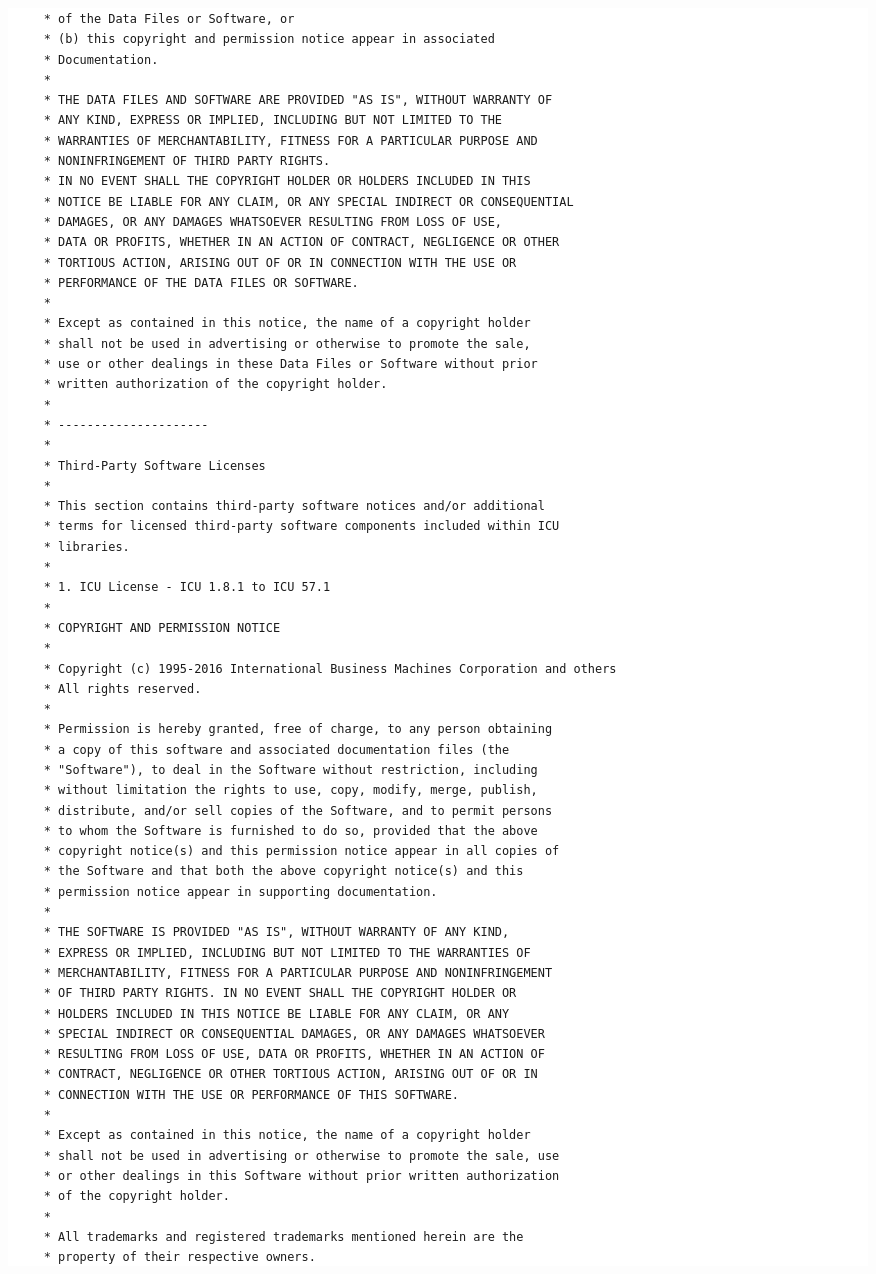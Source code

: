          * of the Data Files or Software, or
         * (b) this copyright and permission notice appear in associated
         * Documentation.
         * 
         * THE DATA FILES AND SOFTWARE ARE PROVIDED "AS IS", WITHOUT WARRANTY OF
         * ANY KIND, EXPRESS OR IMPLIED, INCLUDING BUT NOT LIMITED TO THE
         * WARRANTIES OF MERCHANTABILITY, FITNESS FOR A PARTICULAR PURPOSE AND
         * NONINFRINGEMENT OF THIRD PARTY RIGHTS.
         * IN NO EVENT SHALL THE COPYRIGHT HOLDER OR HOLDERS INCLUDED IN THIS
         * NOTICE BE LIABLE FOR ANY CLAIM, OR ANY SPECIAL INDIRECT OR CONSEQUENTIAL
         * DAMAGES, OR ANY DAMAGES WHATSOEVER RESULTING FROM LOSS OF USE,
         * DATA OR PROFITS, WHETHER IN AN ACTION OF CONTRACT, NEGLIGENCE OR OTHER
         * TORTIOUS ACTION, ARISING OUT OF OR IN CONNECTION WITH THE USE OR
         * PERFORMANCE OF THE DATA FILES OR SOFTWARE.
         * 
         * Except as contained in this notice, the name of a copyright holder
         * shall not be used in advertising or otherwise to promote the sale,
         * use or other dealings in these Data Files or Software without prior
         * written authorization of the copyright holder.
         *
         * ---------------------
         *
         * Third-Party Software Licenses
         *  
         * This section contains third-party software notices and/or additional
         * terms for licensed third-party software components included within ICU
         * libraries.
         * 
         * 1. ICU License - ICU 1.8.1 to ICU 57.1
         *
         * COPYRIGHT AND PERMISSION NOTICE
         * 
         * Copyright (c) 1995-2016 International Business Machines Corporation and others
         * All rights reserved.
         *  
         * Permission is hereby granted, free of charge, to any person obtaining
         * a copy of this software and associated documentation files (the
         * "Software"), to deal in the Software without restriction, including
         * without limitation the rights to use, copy, modify, merge, publish,
         * distribute, and/or sell copies of the Software, and to permit persons
         * to whom the Software is furnished to do so, provided that the above
         * copyright notice(s) and this permission notice appear in all copies of
         * the Software and that both the above copyright notice(s) and this
         * permission notice appear in supporting documentation.
         * 
         * THE SOFTWARE IS PROVIDED "AS IS", WITHOUT WARRANTY OF ANY KIND,
         * EXPRESS OR IMPLIED, INCLUDING BUT NOT LIMITED TO THE WARRANTIES OF
         * MERCHANTABILITY, FITNESS FOR A PARTICULAR PURPOSE AND NONINFRINGEMENT
         * OF THIRD PARTY RIGHTS. IN NO EVENT SHALL THE COPYRIGHT HOLDER OR
         * HOLDERS INCLUDED IN THIS NOTICE BE LIABLE FOR ANY CLAIM, OR ANY
         * SPECIAL INDIRECT OR CONSEQUENTIAL DAMAGES, OR ANY DAMAGES WHATSOEVER
         * RESULTING FROM LOSS OF USE, DATA OR PROFITS, WHETHER IN AN ACTION OF
         * CONTRACT, NEGLIGENCE OR OTHER TORTIOUS ACTION, ARISING OUT OF OR IN
         * CONNECTION WITH THE USE OR PERFORMANCE OF THIS SOFTWARE.
         * 
         * Except as contained in this notice, the name of a copyright holder
         * shall not be used in advertising or otherwise to promote the sale, use
         * or other dealings in this Software without prior written authorization
         * of the copyright holder.
         * 
         * All trademarks and registered trademarks mentioned herein are the
         * property of their respective owners.
